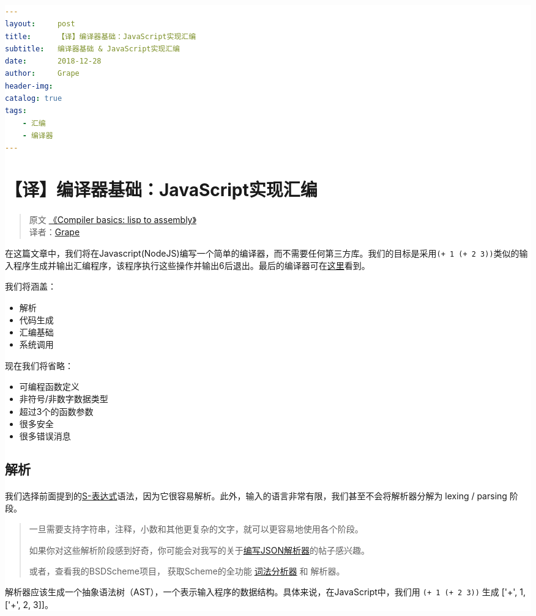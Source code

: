 ```yaml
---
layout:     post
title:      【译】编译器基础：JavaScript实现汇编
subtitle:   编译器基础 & JavaScript实现汇编
date:       2018-12-28
author:     Grape
header-img: 
catalog: true
tags:
    - 汇编
    - 编译器
---
```


# 【译】编译器基础：JavaScript实现汇编

> 原文 [《Compiler basics: lisp to assembly》](http://notes.eatonphil.com/compiler-basics-lisp-to-assembly.html)<br/>
> 译者：[Grape](https://github.com/WGrape)

在这篇文章中，我们将在Javascript(NodeJS)编写一个简单的编译器，而不需要任何第三方库。我们的目标是采用```(+ 1 (+ 2 3))```类似的输入程序生成并输出汇编程序，该程序执行这些操作并输出6后退出。最后的编译器可在[这里](https://github.com/eatonphil/ulisp)看到。

我们将涵盖：

* 解析
* 代码生成
* 汇编基础
* 系统调用

现在我们将省略：

* 可编程函数定义
* 非符号/非数字数据类型
* 超过3个的函数参数
* 很多安全
* 很多错误消息

## 解析

我们选择前面提到的[S-表达式](https://en.wikipedia.org/wiki/S-expression)语法，因为它很容易解析。此外，输入的语言非常有限，我们甚至不会将解析器分解为 lexing / parsing 阶段。

> 一旦需要支持字符串，注释，小数和其他更复杂的文字，就可以更容易地使用各个阶段。 
>
> 如果你对这些解析阶段感到好奇，你可能会对我写的关于[编写JSON解析器](http://notes.eatonphil.com/writing-a-simple-json-parser.html)的帖子感兴趣。 
>
> 或者，查看我的BSDScheme项目， 获取Scheme的全功能 [词法分析器](https://github.com/eatonphil/bsdscheme/blob/master/src/lex.d) 和 解析器。

解析器应该生成一个抽象语法树（AST），一个表示输入程序的数据结构。具体来说，在JavaScript中，我们用 ```(+ 1 (+ 2 3))``` 生成 ['+', 1, ['+', 2, 3]]。
